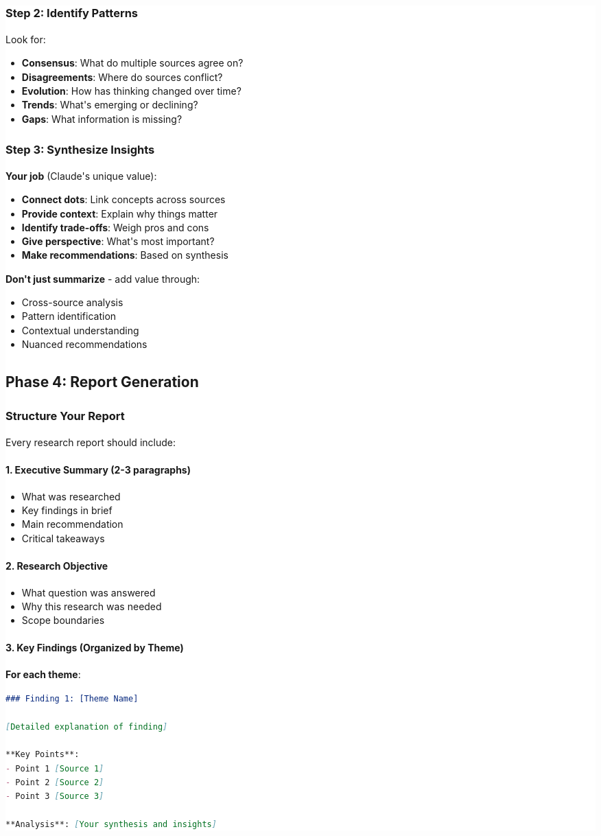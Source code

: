 ### Step 2: Identify Patterns

Look for:
- **Consensus**: What do multiple sources agree on?
- **Disagreements**: Where do sources conflict?
- **Evolution**: How has thinking changed over time?
- **Trends**: What's emerging or declining?
- **Gaps**: What information is missing?

### Step 3: Synthesize Insights

**Your job** (Claude's unique value):
- **Connect dots**: Link concepts across sources
- **Provide context**: Explain why things matter
- **Identify trade-offs**: Weigh pros and cons
- **Give perspective**: What's most important?
- **Make recommendations**: Based on synthesis

**Don't just summarize** - add value through:
- Cross-source analysis
- Pattern identification
- Contextual understanding
- Nuanced recommendations

## Phase 4: Report Generation

### Structure Your Report

Every research report should include:

#### 1. Executive Summary (2-3 paragraphs)
- What was researched
- Key findings in brief
- Main recommendation
- Critical takeaways

#### 2. Research Objective
- What question was answered
- Why this research was needed
- Scope boundaries

#### 3. Key Findings (Organized by Theme)

**For each theme**:
```markdown
### Finding 1: [Theme Name]

[Detailed explanation of finding]

**Key Points**:
- Point 1 [Source 1]
- Point 2 [Source 2]
- Point 3 [Source 3]

**Analysis**: [Your synthesis and insights]
```
